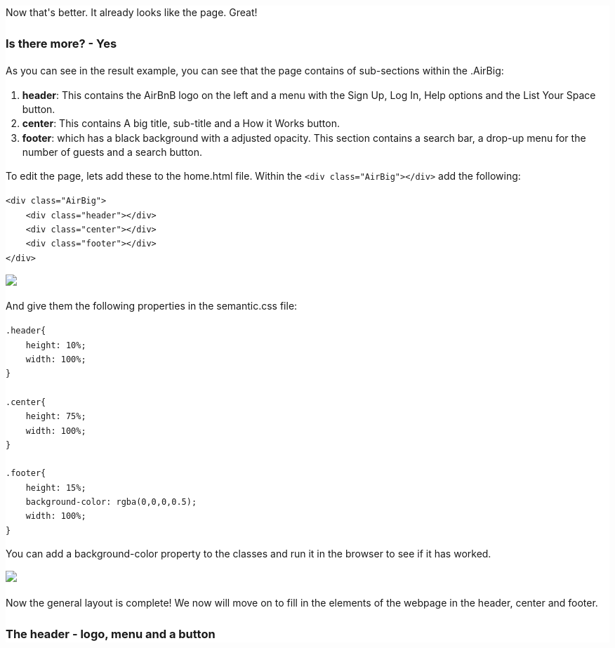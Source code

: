 
Now that's better. It already looks like the page. Great!

### Is there more? - Yes
As you can see in the result example, you can see that the page contains of sub-sections within the .AirBig:

1. **header**: This contains the AirBnB logo on the left and a menu with the Sign Up, Log In, Help options and the List Your Space button.
2. **center**: This contains A big title, sub-title and a How it Works button.
3. **footer**: which has a black background with a adjusted opacity. This section contains a search bar, a drop-up menu for the number of guests and a search button.

To edit the page, lets add these to the home.html file.
Within the `<div class="AirBig"></div>` add the following:

```
<div class="AirBig">
	<div class="header"></div>
	<div class="center"></div>
	<div class="footer"></div>
</div>
```

<img src="/images/screenshots/header-footer-html.png" class="ui bordered image">


And give them the following properties in the semantic.css file:

```
.header{
	height: 10%;
	width: 100%;
}

.center{
	height: 75%;
	width: 100%;
}

.footer{
 	height: 15%;
	background-color: rgba(0,0,0,0.5);
	width: 100%;
}
```

You can add a background-color property to the classes and run it in the browser to see if it has worked.

<img src="/images/screenshots/header-footer-properties.png" class="ui bordered image">

Now the general layout is complete! We now will move on to fill in the elements of the webpage in the header, center and footer.

### The header - logo, menu and a button

